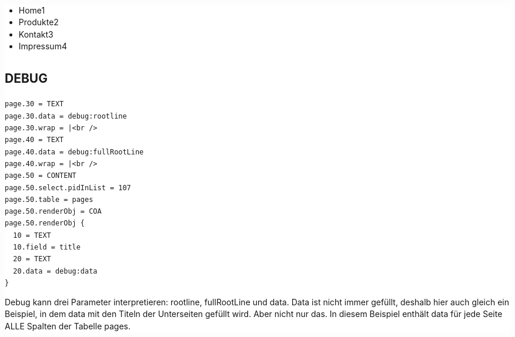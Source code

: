 - Home1
- Produkte2
- Kontakt3
- Impressum4

## DEBUG

```typo3_typoscript
page.30 = TEXT
page.30.data = debug:rootline
page.30.wrap = |<br />
page.40 = TEXT
page.40.data = debug:fullRootLine
page.40.wrap = |<br />
page.50 = CONTENT
page.50.select.pidInList = 107
page.50.table = pages
page.50.renderObj = COA
page.50.renderObj {
  10 = TEXT
  10.field = title
  20 = TEXT
  20.data = debug:data
}
```

Debug kann drei Parameter interpretieren: rootline, fullRootLine und data. Data ist nicht immer gefüllt, deshalb hier auch gleich ein Beispiel, in dem data mit den Titeln der Unterseiten gefüllt wird. Aber nicht nur das. In diesem Beispiel enthält data für jede Seite ALLE Spalten der Tabelle pages.
